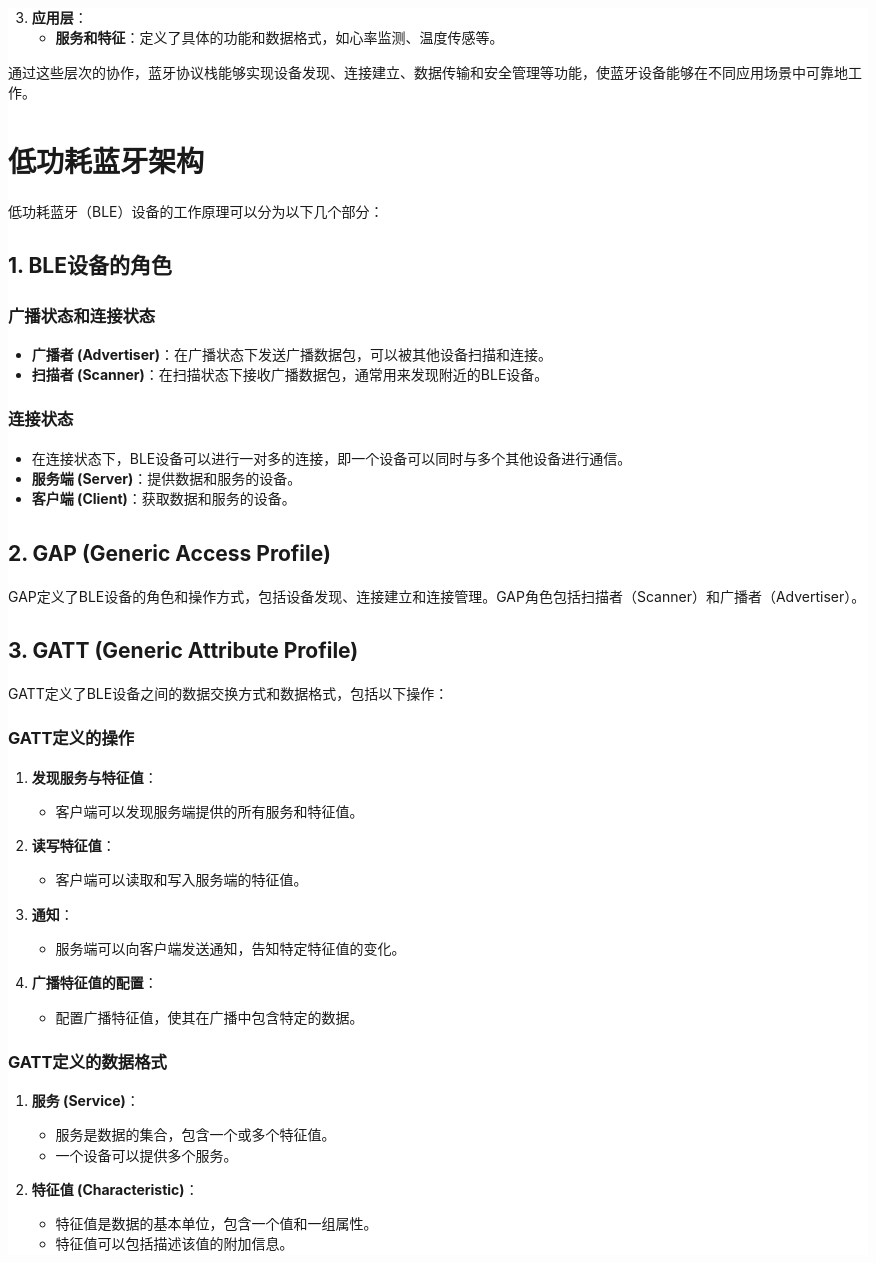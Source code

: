 3. **应用层**：
   - **服务和特征**：定义了具体的功能和数据格式，如心率监测、温度传感等。

通过这些层次的协作，蓝牙协议栈能够实现设备发现、连接建立、数据传输和安全管理等功能，使蓝牙设备能够在不同应用场景中可靠地工作。


# 低功耗蓝牙架构

低功耗蓝牙（BLE）设备的工作原理可以分为以下几个部分：

## 1. BLE设备的角色

### 广播状态和连接状态

- **广播者 (Advertiser)**：在广播状态下发送广播数据包，可以被其他设备扫描和连接。
- **扫描者 (Scanner)**：在扫描状态下接收广播数据包，通常用来发现附近的BLE设备。

### 连接状态

- 在连接状态下，BLE设备可以进行一对多的连接，即一个设备可以同时与多个其他设备进行通信。
- **服务端 (Server)**：提供数据和服务的设备。
- **客户端 (Client)**：获取数据和服务的设备。

## 2. GAP (Generic Access Profile)

GAP定义了BLE设备的角色和操作方式，包括设备发现、连接建立和连接管理。GAP角色包括扫描者（Scanner）和广播者（Advertiser）。

## 3. GATT (Generic Attribute Profile)

GATT定义了BLE设备之间的数据交换方式和数据格式，包括以下操作：

### GATT定义的操作

1. **发现服务与特征值**：
   - 客户端可以发现服务端提供的所有服务和特征值。

2. **读写特征值**：
   - 客户端可以读取和写入服务端的特征值。

3. **通知**：
   - 服务端可以向客户端发送通知，告知特定特征值的变化。

4. **广播特征值的配置**：
   - 配置广播特征值，使其在广播中包含特定的数据。

### GATT定义的数据格式

1. **服务 (Service)**：
   - 服务是数据的集合，包含一个或多个特征值。
   - 一个设备可以提供多个服务。

2. **特征值 (Characteristic)**：
   - 特征值是数据的基本单位，包含一个值和一组属性。
   - 特征值可以包括描述该值的附加信息。
